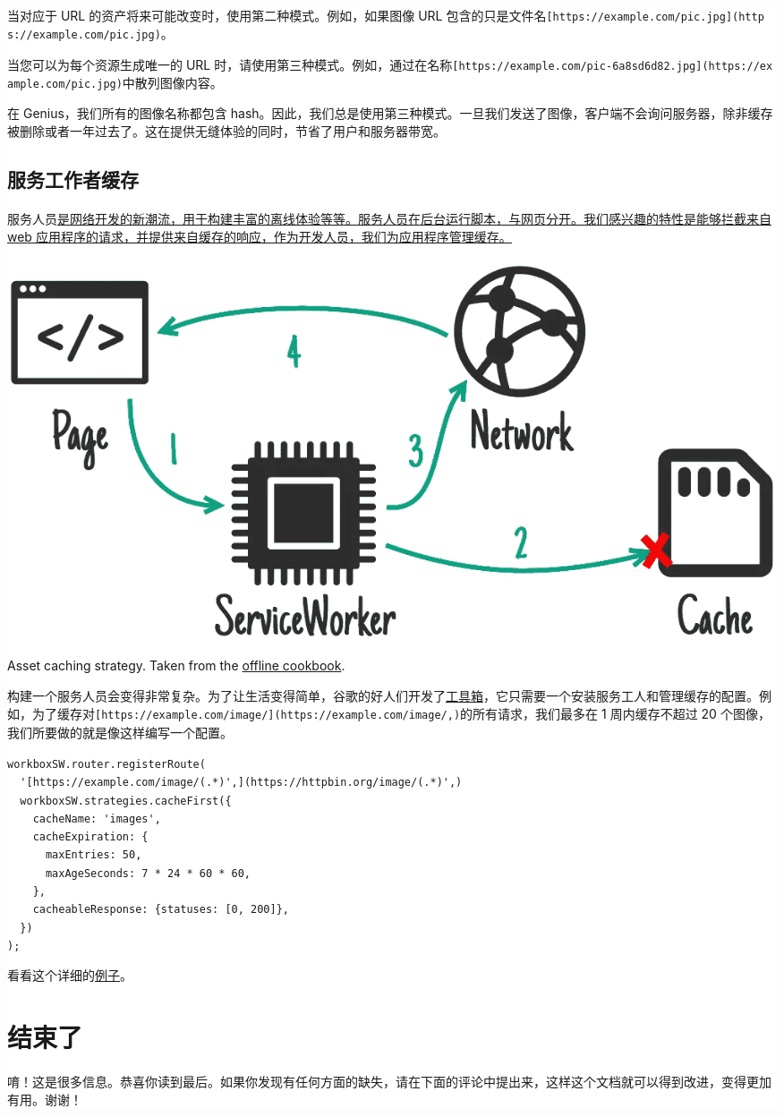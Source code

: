 当对应于 URL 的资产将来可能改变时，使用第二种模式。例如，如果图像 URL 包含的只是文件名`[https://example.com/pic.jpg](https://example.com/pic.jpg)`。

当您可以为每个资源生成唯一的 URL 时，请使用第三种模式。例如，通过在名称`[https://example.com/pic-6a8sd6d82.jpg](https://example.com/pic.jpg)`中散列图像内容。

在 Genius，我们所有的图像名称都包含 hash。因此，我们总是使用第三种模式。一旦我们发送了图像，客户端不会询问服务器，除非缓存被删除或者一年过去了。这在提供无缝体验的同时，节省了用户和服务器带宽。

## 服务工作者缓存

服务人员[是网络开发的新潮流，用于构建丰富的离线体验等等。服务人员在后台运行脚本，与网页分开。我们感兴趣的特性是能够拦截来自 web 应用程序的请求，并提供来自缓存的响应，作为开发人员，我们为应用程序管理缓存。](https://developers.google.com/web/fundamentals/primers/service-workers/)

![](img/f1fce5433dca40e70b7be3d16dd03278.png)

Asset caching strategy. Taken from the [offline cookbook](https://developers.google.com/web/fundamentals/instant-and-offline/offline-cookbook/).

构建一个服务人员会变得非常复杂。为了让生活变得简单，谷歌的好人们开发了[工具箱](https://developers.google.com/web/tools/workbox/)，它只需要一个安装服务工人和管理缓存的配置。例如，为了缓存对`[https://example.com/image/](https://example.com/image/,)`的所有请求，我们最多在 1 周内缓存不超过 20 个图像，我们所要做的就是像这样编写一个配置。

```
workboxSW.router.registerRoute(
  '[https://example.com/image/(.*)',](https://httpbin.org/image/(.*)',)
  workboxSW.strategies.cacheFirst({
    cacheName: 'images',
    cacheExpiration: {
      maxEntries: 50,
      maxAgeSeconds: 7 * 24 * 60 * 60,
    },
    cacheableResponse: {statuses: [0, 200]},
  })
);
```

看看这个详细的[例子](https://workbox-samples.glitch.me/examples/workbox-sw/)。

# 结束了

唷！这是很多信息。恭喜你读到最后。如果你发现有任何方面的缺失，请在下面的评论中提出来，这样这个文档就可以得到改进，变得更加有用。谢谢！